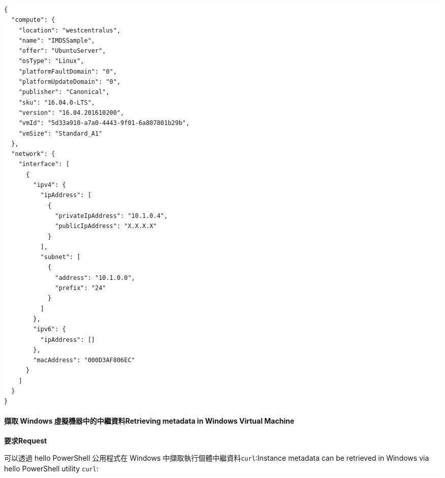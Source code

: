 ```
{
  "compute": {
    "location": "westcentralus",
    "name": "IMDSSample",
    "offer": "UbuntuServer",
    "osType": "Linux",
    "platformFaultDomain": "0",
    "platformUpdateDomain": "0",
    "publisher": "Canonical",
    "sku": "16.04.0-LTS",
    "version": "16.04.201610200",
    "vmId": "5d33a910-a7a0-4443-9f01-6a807801b29b",
    "vmSize": "Standard_A1"
  },
  "network": {
    "interface": [
      {
        "ipv4": {
          "ipAddress": [
            {
              "privateIpAddress": "10.1.0.4",
              "publicIpAddress": "X.X.X.X"
            }
          ],
          "subnet": [
            {
              "address": "10.1.0.0",
              "prefix": "24"
            }
          ]
        },
        "ipv6": {
          "ipAddress": []
        },
        "macAddress": "000D3AF806EC"
      }
    ]
  }
}
```

#### <a name="retrieving-metadata-in-windows-virtual-machine"></a><span data-ttu-id="39083-191">擷取 Windows 虛擬機器中的中繼資料</span><span class="sxs-lookup"><span data-stu-id="39083-191">Retrieving metadata in Windows Virtual Machine</span></span>

<span data-ttu-id="39083-192">**要求**</span><span class="sxs-lookup"><span data-stu-id="39083-192">**Request**</span></span>

<span data-ttu-id="39083-193">可以透過 hello PowerShell 公用程式在 Windows 中擷取執行個體中繼資料`curl`:</span><span class="sxs-lookup"><span data-stu-id="39083-193">Instance metadata can be retrieved in Windows via hello PowerShell utility `curl`:</span></span> 
